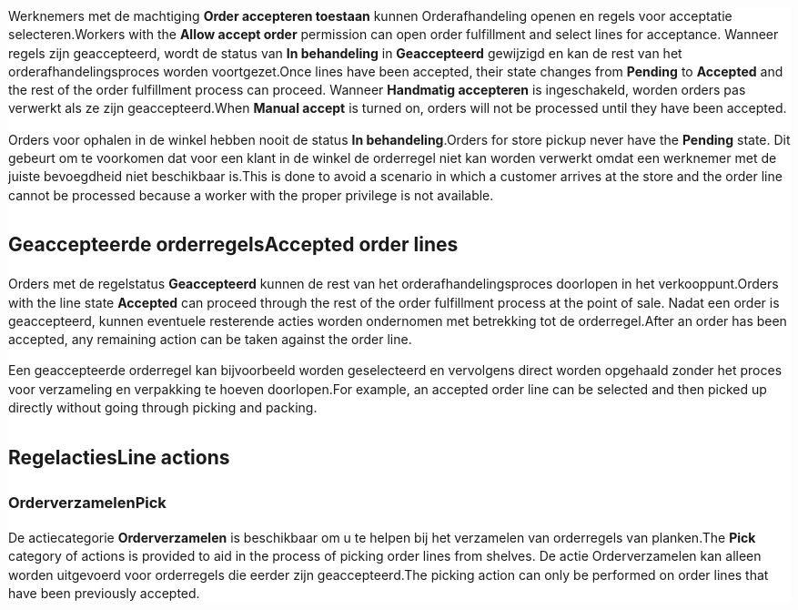 <span data-ttu-id="ae7a2-147">Werknemers met de machtiging **Order accepteren toestaan** kunnen Orderafhandeling openen en regels voor acceptatie selecteren.</span><span class="sxs-lookup"><span data-stu-id="ae7a2-147">Workers with the **Allow accept order** permission can open order fulfillment and select lines for acceptance.</span></span> <span data-ttu-id="ae7a2-148">Wanneer regels zijn geaccepteerd, wordt de status van **In behandeling** in **Geaccepteerd** gewijzigd en kan de rest van het orderafhandelingsproces worden voortgezet.</span><span class="sxs-lookup"><span data-stu-id="ae7a2-148">Once lines have been accepted, their state changes from **Pending** to **Accepted** and the rest of the order fulfillment process can proceed.</span></span> <span data-ttu-id="ae7a2-149">Wanneer **Handmatig accepteren** is ingeschakeld, worden orders pas verwerkt als ze zijn geaccepteerd.</span><span class="sxs-lookup"><span data-stu-id="ae7a2-149">When **Manual accept** is turned on, orders will not be processed until they have been accepted.</span></span>

<span data-ttu-id="ae7a2-150">Orders voor ophalen in de winkel hebben nooit de status **In behandeling**.</span><span class="sxs-lookup"><span data-stu-id="ae7a2-150">Orders for store pickup never have the **Pending** state.</span></span> <span data-ttu-id="ae7a2-151">Dit gebeurt om te voorkomen dat voor een klant in de winkel de orderregel niet kan worden verwerkt omdat een werknemer met de juiste bevoegdheid niet beschikbaar is.</span><span class="sxs-lookup"><span data-stu-id="ae7a2-151">This is done to avoid a scenario in which a customer arrives at the store and the order line cannot be processed because a worker with the proper privilege is not available.</span></span>

## <a name="accepted-order-lines"></a><span data-ttu-id="ae7a2-152">Geaccepteerde orderregels</span><span class="sxs-lookup"><span data-stu-id="ae7a2-152">Accepted order lines</span></span>

<span data-ttu-id="ae7a2-153">Orders met de regelstatus **Geaccepteerd** kunnen de rest van het orderafhandelingsproces doorlopen in het verkooppunt.</span><span class="sxs-lookup"><span data-stu-id="ae7a2-153">Orders with the line state **Accepted** can proceed through the rest of the order fulfillment process at the point of sale.</span></span> <span data-ttu-id="ae7a2-154">Nadat een order is geaccepteerd, kunnen eventuele resterende acties worden ondernomen met betrekking tot de orderregel.</span><span class="sxs-lookup"><span data-stu-id="ae7a2-154">After an order has been accepted, any remaining action can be taken against the order line.</span></span>

<span data-ttu-id="ae7a2-155">Een geaccepteerde orderregel kan bijvoorbeeld worden geselecteerd en vervolgens direct worden opgehaald zonder het proces voor verzameling en verpakking te hoeven doorlopen.</span><span class="sxs-lookup"><span data-stu-id="ae7a2-155">For example, an accepted order line can be selected and then picked up directly without going through picking and packing.</span></span>

## <a name="line-actions"></a><span data-ttu-id="ae7a2-156">Regelacties</span><span class="sxs-lookup"><span data-stu-id="ae7a2-156">Line actions</span></span>

### <a name="pick"></a><span data-ttu-id="ae7a2-157">Orderverzamelen</span><span class="sxs-lookup"><span data-stu-id="ae7a2-157">Pick</span></span>

<span data-ttu-id="ae7a2-158">De actiecategorie **Orderverzamelen** is beschikbaar om u te helpen bij het verzamelen van orderregels van planken.</span><span class="sxs-lookup"><span data-stu-id="ae7a2-158">The **Pick** category of actions is provided to aid in the process of picking order lines from shelves.</span></span> <span data-ttu-id="ae7a2-159">De actie Orderverzamelen kan alleen worden uitgevoerd voor orderregels die eerder zijn geaccepteerd.</span><span class="sxs-lookup"><span data-stu-id="ae7a2-159">The picking action can only be performed on order lines that have been previously accepted.</span></span>
